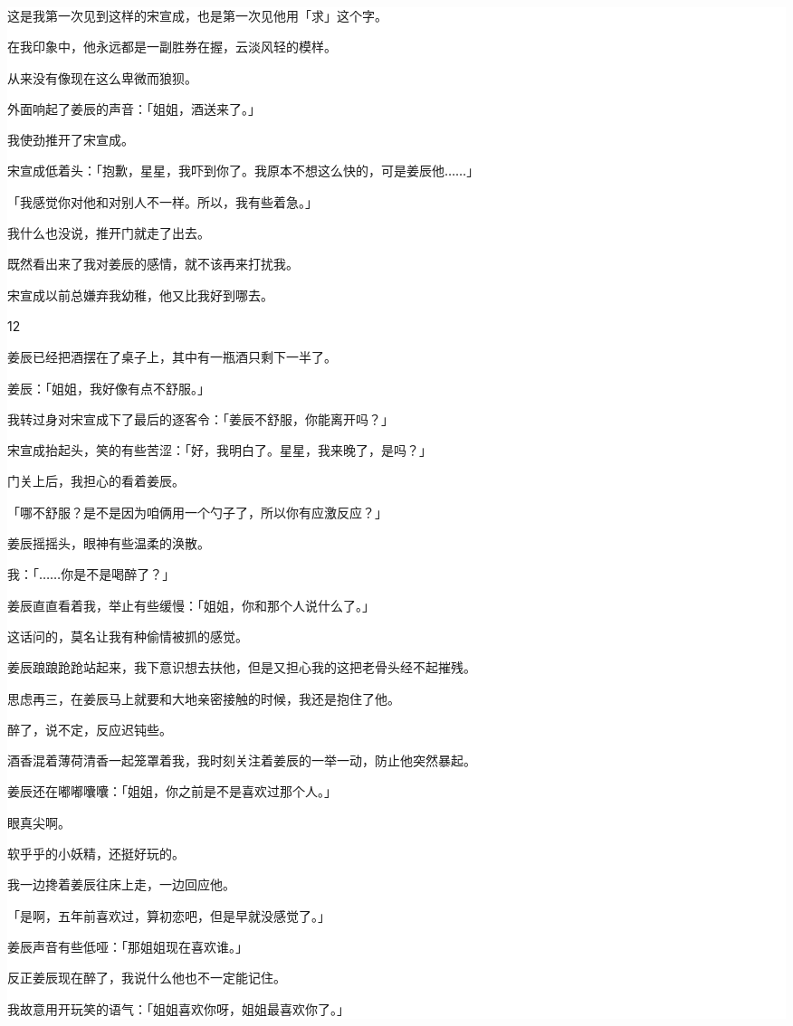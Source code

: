 这是我第一次见到这样的宋宣成，也是第一次见他用「求」这个字。

在我印象中，他永远都是一副胜券在握，云淡风轻的模样。

从来没有像现在这么卑微而狼狈。

外面响起了姜辰的声音：「姐姐，酒送来了。」

我使劲推开了宋宣成。

宋宣成低着头：「抱歉，星星，我吓到你了。我原本不想这么快的，可是姜辰他……」

「我感觉你对他和对别人不一样。所以，我有些着急。」

我什么也没说，推开门就走了出去。

既然看出来了我对姜辰的感情，就不该再来打扰我。

宋宣成以前总嫌弃我幼稚，他又比我好到哪去。

12

姜辰已经把酒摆在了桌子上，其中有一瓶酒只剩下一半了。

姜辰：「姐姐，我好像有点不舒服。」

我转过身对宋宣成下了最后的逐客令：「姜辰不舒服，你能离开吗？」

宋宣成抬起头，笑的有些苦涩：「好，我明白了。星星，我来晚了，是吗？」

门关上后，我担心的看着姜辰。

「哪不舒服？是不是因为咱俩用一个勺子了，所以你有应激反应？」

姜辰摇摇头，眼神有些温柔的涣散。

我：「……你是不是喝醉了？」

姜辰直直看着我，举止有些缓慢：「姐姐，你和那个人说什么了。」

这话问的，莫名让我有种偷情被抓的感觉。

姜辰踉踉跄跄站起来，我下意识想去扶他，但是又担心我的这把老骨头经不起摧残。

思虑再三，在姜辰马上就要和大地亲密接触的时候，我还是抱住了他。

醉了，说不定，反应迟钝些。

酒香混着薄荷清香一起笼罩着我，我时刻关注着姜辰的一举一动，防止他突然暴起。

姜辰还在嘟嘟囔囔：「姐姐，你之前是不是喜欢过那个人。」

眼真尖啊。

软乎乎的小妖精，还挺好玩的。

我一边搀着姜辰往床上走，一边回应他。

「是啊，五年前喜欢过，算初恋吧，但是早就没感觉了。」

姜辰声音有些低哑：「那姐姐现在喜欢谁。」

反正姜辰现在醉了，我说什么他也不一定能记住。

我故意用开玩笑的语气：「姐姐喜欢你呀，姐姐最喜欢你了。」

